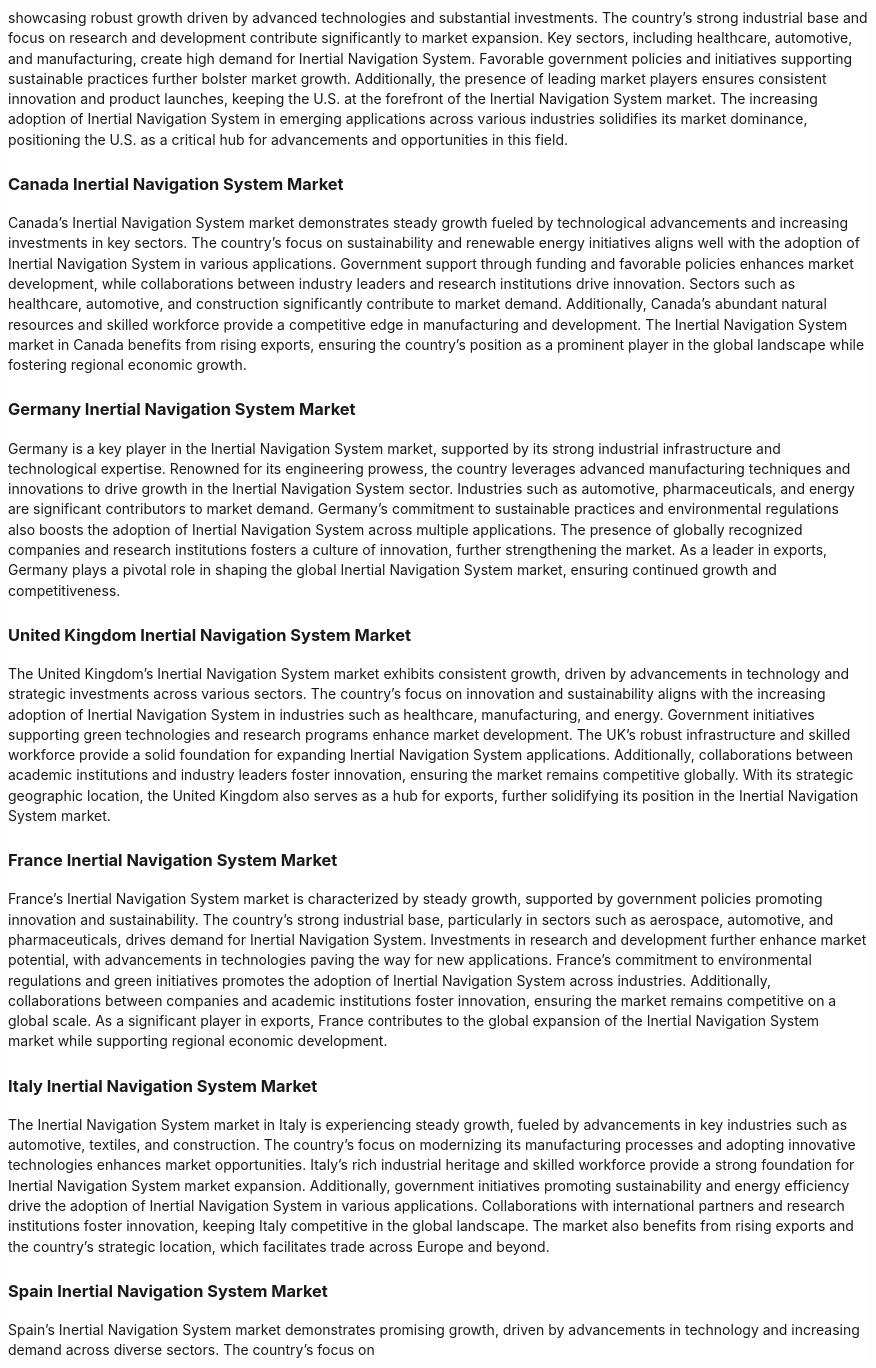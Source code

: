 showcasing robust growth driven by advanced technologies and substantial investments. The country&rsquo;s strong industrial base and focus on research and development contribute significantly to market expansion. Key sectors, including healthcare, automotive, and manufacturing, create high demand for Inertial Navigation System. Favorable government policies and initiatives supporting sustainable practices further bolster market growth. Additionally, the presence of leading market players ensures consistent innovation and product launches, keeping the U.S. at the forefront of the Inertial Navigation System market. The increasing adoption of Inertial Navigation System in emerging applications across various industries solidifies its market dominance, positioning the U.S. as a critical hub for advancements and opportunities in this field.</p><h3>Canada Inertial Navigation System Market</h3><p>Canada&rsquo;s Inertial Navigation System market demonstrates steady growth fueled by technological advancements and increasing investments in key sectors. The country&rsquo;s focus on sustainability and renewable energy initiatives aligns well with the adoption of Inertial Navigation System in various applications. Government support through funding and favorable policies enhances market development, while collaborations between industry leaders and research institutions drive innovation. Sectors such as healthcare, automotive, and construction significantly contribute to market demand. Additionally, Canada&rsquo;s abundant natural resources and skilled workforce provide a competitive edge in manufacturing and development. The Inertial Navigation System market in Canada benefits from rising exports, ensuring the country&rsquo;s position as a prominent player in the global landscape while fostering regional economic growth.</p><h3>Germany Inertial Navigation System Market</h3><p>Germany is a key player in the Inertial Navigation System market, supported by its strong industrial infrastructure and technological expertise. Renowned for its engineering prowess, the country leverages advanced manufacturing techniques and innovations to drive growth in the Inertial Navigation System sector. Industries such as automotive, pharmaceuticals, and energy are significant contributors to market demand. Germany&rsquo;s commitment to sustainable practices and environmental regulations also boosts the adoption of Inertial Navigation System across multiple applications. The presence of globally recognized companies and research institutions fosters a culture of innovation, further strengthening the market. As a leader in exports, Germany plays a pivotal role in shaping the global Inertial Navigation System market, ensuring continued growth and competitiveness.</p><h3>United Kingdom Inertial Navigation System Market</h3><p>The United Kingdom&rsquo;s Inertial Navigation System market exhibits consistent growth, driven by advancements in technology and strategic investments across various sectors. The country&rsquo;s focus on innovation and sustainability aligns with the increasing adoption of Inertial Navigation System in industries such as healthcare, manufacturing, and energy. Government initiatives supporting green technologies and research programs enhance market development. The UK&rsquo;s robust infrastructure and skilled workforce provide a solid foundation for expanding Inertial Navigation System applications. Additionally, collaborations between academic institutions and industry leaders foster innovation, ensuring the market remains competitive globally. With its strategic geographic location, the United Kingdom also serves as a hub for exports, further solidifying its position in the Inertial Navigation System market.</p><h3>France Inertial Navigation System Market</h3><p>France&rsquo;s Inertial Navigation System market is characterized by steady growth, supported by government policies promoting innovation and sustainability. The country&rsquo;s strong industrial base, particularly in sectors such as aerospace, automotive, and pharmaceuticals, drives demand for Inertial Navigation System. Investments in research and development further enhance market potential, with advancements in technologies paving the way for new applications. France&rsquo;s commitment to environmental regulations and green initiatives promotes the adoption of Inertial Navigation System across industries. Additionally, collaborations between companies and academic institutions foster innovation, ensuring the market remains competitive on a global scale. As a significant player in exports, France contributes to the global expansion of the Inertial Navigation System market while supporting regional economic development.</p><h3>Italy Inertial Navigation System Market</h3><p>The Inertial Navigation System market in Italy is experiencing steady growth, fueled by advancements in key industries such as automotive, textiles, and construction. The country&rsquo;s focus on modernizing its manufacturing processes and adopting innovative technologies enhances market opportunities. Italy&rsquo;s rich industrial heritage and skilled workforce provide a strong foundation for Inertial Navigation System market expansion. Additionally, government initiatives promoting sustainability and energy efficiency drive the adoption of Inertial Navigation System in various applications. Collaborations with international partners and research institutions foster innovation, keeping Italy competitive in the global landscape. The market also benefits from rising exports and the country&rsquo;s strategic location, which facilitates trade across Europe and beyond.</p><h3>Spain Inertial Navigation System Market</h3><p>Spain&rsquo;s Inertial Navigation System market demonstrates promising growth, driven by advancements in technology and increasing demand across diverse sectors. The country&rsquo;s focus on